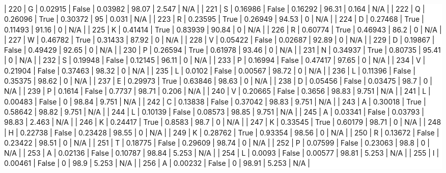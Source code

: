 |   220 | G    |         0.02915 | False     |                          0.03982 |                 98.07 |         2.547 | N/A            |
|   221 | S    |         0.16986 | False     |                          0.16292 |                 96.31 |         0.164 | N/A            |
|   222 | Q    |         0.26096 | True      |                          0.30372 |                 95    |         0.031 | N/A            |
|   223 | R    |         0.23595 | True      |                          0.26949 |                 94.53 |         0     | N/A            |
|   224 | D    |         0.27468 | True      |                          0.11493 |                 91.16 |         0     | N/A            |
|   225 | K    |         0.41414 | True      |                          0.83939 |                 90.84 |         0     | N/A            |
|   226 | R    |         0.60774 | True      |                          0.46943 |                 86.2  |         0     | N/A            |
|   227 | W    |         0.46782 | True      |                          0.31433 |                 87.92 |         0     | N/A            |
|   228 | V    |         0.05422 | False     |                          0.02687 |                 92.89 |         0     | N/A            |
|   229 | D    |         0.19867 | False     |                          0.49429 |                 92.65 |         0     | N/A            |
|   230 | P    |         0.26594 | True      |                          0.61978 |                 93.46 |         0     | N/A            |
|   231 | N    |         0.34937 | True      |                          0.80735 |                 95.41 |         0     | N/A            |
|   232 | S    |         0.19948 | False     |                          0.12145 |                 96.11 |         0     | N/A            |
|   233 | P    |         0.16994 | False     |                          0.47417 |                 97.65 |         0     | N/A            |
|   234 | V    |         0.21904 | False     |                          0.37463 |                 98.32 |         0     | N/A            |
|   235 | L    |         0.0102  | False     |                          0.00567 |                 98.72 |         0     | N/A            |
|   236 | L    |         0.11396 | False     |                          0.35375 |                 98.62 |         0     | N/A            |
|   237 | E    |         0.29973 | True      |                          0.63846 |                 98.63 |         0     | N/A            |
|   238 | D    |         0.05456 | False     |                          0.03475 |                 98.7  |         0     | N/A            |
|   239 | P    |         0.1614  | False     |                          0.7737  |                 98.71 |         0.206 | N/A            |
|   240 | V    |         0.20665 | False     |                          0.3656  |                 98.83 |         9.751 | N/A            |
|   241 | L    |         0.00483 | False     |                          0       |                 98.84 |         9.751 | N/A            |
|   242 | C    |         0.13838 | False     |                          0.37042 |                 98.83 |         9.751 | N/A            |
|   243 | A    |         0.30018 | True      |                          0.58642 |                 98.82 |         9.751 | N/A            |
|   244 | L    |         0.10139 | False     |                          0.08573 |                 98.85 |         9.751 | N/A            |
|   245 | A    |         0.03341 | False     |                          0.03793 |                 98.83 |         2.463 | N/A            |
|   246 | K    |         0.24417 | True      |                          0.8583  |                 98.7  |         0     | N/A            |
|   247 | K    |         0.33545 | True      |                          0.60179 |                 98.71 |         0     | N/A            |
|   248 | H    |         0.22738 | False     |                          0.23428 |                 98.55 |         0     | N/A            |
|   249 | K    |         0.28762 | True      |                          0.93354 |                 98.56 |         0     | N/A            |
|   250 | R    |         0.13672 | False     |                          0.23422 |                 98.51 |         0     | N/A            |
|   251 | T    |         0.18775 | False     |                          0.29609 |                 98.74 |         0     | N/A            |
|   252 | P    |         0.07599 | False     |                          0.23063 |                 98.8  |         0     | N/A            |
|   253 | A    |         0.02136 | False     |                          0.10787 |                 98.84 |         5.253 | N/A            |
|   254 | L    |         0.0093  | False     |                          0.00577 |                 98.81 |         5.253 | N/A            |
|   255 | I    |         0.00461 | False     |                          0       |                 98.9  |         5.253 | N/A            |
|   256 | A    |         0.00232 | False     |                          0       |                 98.91 |         5.253 | N/A            |